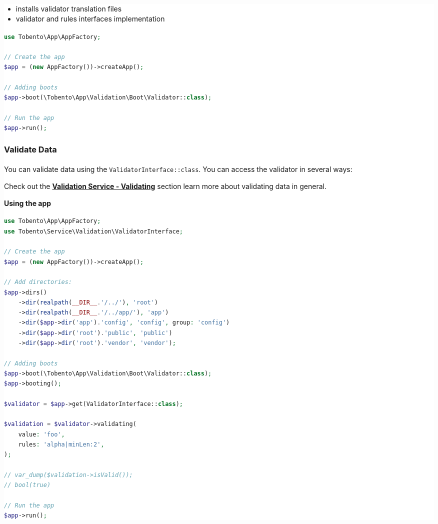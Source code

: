 * installs validator translation files
* validator and rules interfaces implementation

```php
use Tobento\App\AppFactory;

// Create the app
$app = (new AppFactory())->createApp();

// Adding boots
$app->boot(\Tobento\App\Validation\Boot\Validator::class);

// Run the app
$app->run();
```

### Validate Data

You can validate data using the ```ValidatorInterface::class```. You can access the validator in several ways:

Check out the [**Validation Service - Validating**](https://github.com/tobento-ch/service-validation/#validating) section learn more about validating data in general.

**Using the app**

```php
use Tobento\App\AppFactory;
use Tobento\Service\Validation\ValidatorInterface;

// Create the app
$app = (new AppFactory())->createApp();

// Add directories:
$app->dirs()
    ->dir(realpath(__DIR__.'/../'), 'root')
    ->dir(realpath(__DIR__.'/../app/'), 'app')
    ->dir($app->dir('app').'config', 'config', group: 'config')
    ->dir($app->dir('root').'public', 'public')
    ->dir($app->dir('root').'vendor', 'vendor');
    
// Adding boots
$app->boot(\Tobento\App\Validation\Boot\Validator::class);
$app->booting();

$validator = $app->get(ValidatorInterface::class);

$validation = $validator->validating(
    value: 'foo',
    rules: 'alpha|minLen:2',
);

// var_dump($validation->isValid());
// bool(true)

// Run the app
$app->run();
```
